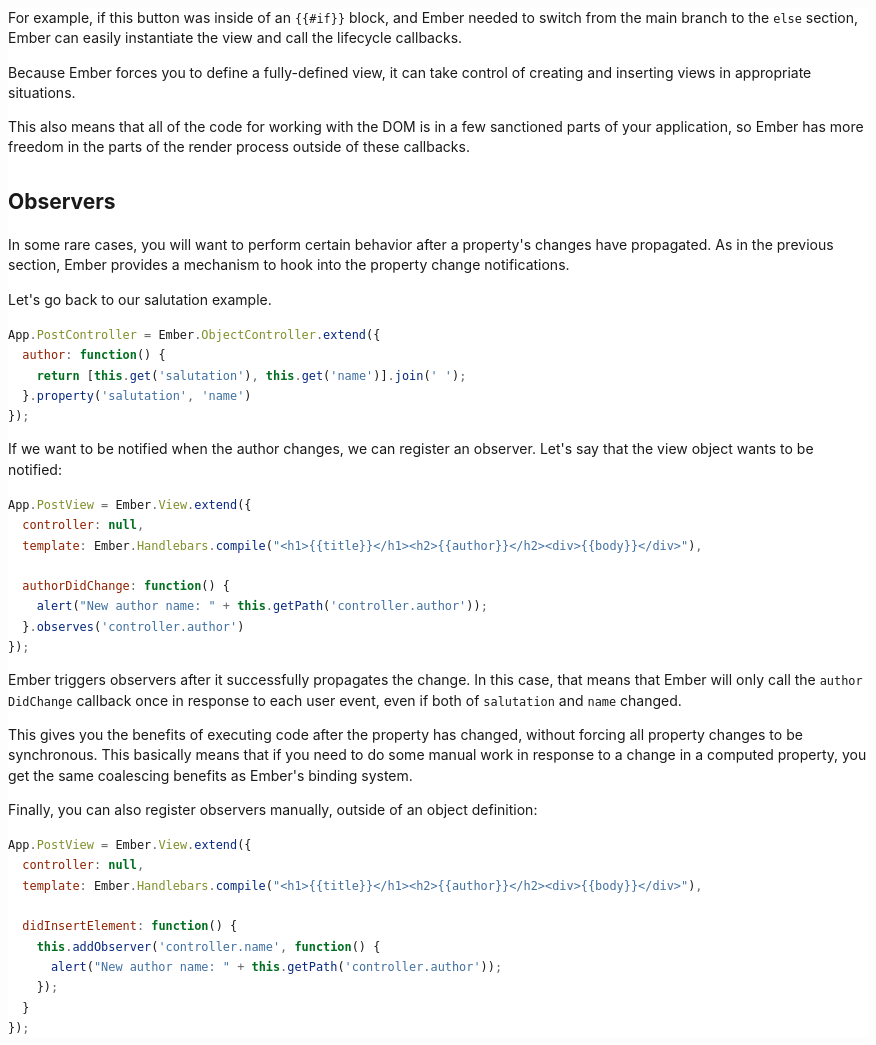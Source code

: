 For example, if this button was inside of an `{{#if}}` block, and Ember
needed to switch from the main branch to the `else` section, Ember can
easily instantiate the view and call the lifecycle callbacks.

Because Ember forces you to define a fully-defined view, it can take
control of creating and inserting views in appropriate situations.

This also means that all of the code for working with the DOM is in a
few sanctioned parts of your application, so Ember has more freedom in
the parts of the render process outside of these callbacks.

## Observers

In some rare cases, you will want to perform certain behavior after a
property's changes have propagated. As in the previous section, Ember
provides a mechanism to hook into the property change notifications.

Let's go back to our salutation example.

```javascript
App.PostController = Ember.ObjectController.extend({
  author: function() {
    return [this.get('salutation'), this.get('name')].join(' ');
  }.property('salutation', 'name')
});
```

If we want to be notified when the author changes, we can register an
observer. Let's say that the view object wants to be notified:

```javascript
App.PostView = Ember.View.extend({
  controller: null,
  template: Ember.Handlebars.compile("<h1>{{title}}</h1><h2>{{author}}</h2><div>{{body}}</div>"),

  authorDidChange: function() {
    alert("New author name: " + this.getPath('controller.author'));
  }.observes('controller.author')
});
```

Ember triggers observers after it successfully propagates the change. In
this case, that means that Ember will only call the `authorDidChange`
callback once in response to each user event, even if both of `salutation`
and `name` changed.

This gives you the benefits of executing code after the property has
changed, without forcing all property changes to be synchronous. This
basically means that if you need to do some manual work in response to a
change in a computed property, you get the same coalescing benefits as
Ember's binding system.

Finally, you can also register observers manually, outside of an object
definition:

```javascript
App.PostView = Ember.View.extend({
  controller: null,
  template: Ember.Handlebars.compile("<h1>{{title}}</h1><h2>{{author}}</h2><div>{{body}}</div>"),

  didInsertElement: function() {
    this.addObserver('controller.name', function() {
      alert("New author name: " + this.getPath('controller.author'));
    });
  }
});
```
